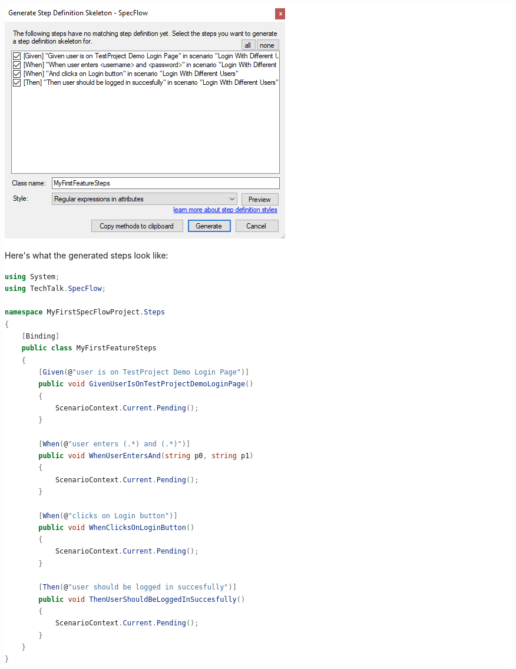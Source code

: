 ![](../../.gitbook/assets/image%20%28355%29.png)

Here's what the generated steps look like:

```csharp
using System;
using TechTalk.SpecFlow;

namespace MyFirstSpecFlowProject.Steps
{
    [Binding]
    public class MyFirstFeatureSteps
    {
        [Given(@"user is on TestProject Demo Login Page")]
        public void GivenUserIsOnTestProjectDemoLoginPage()
        {
            ScenarioContext.Current.Pending();
        }

        [When(@"user enters (.*) and (.*)")]
        public void WhenUserEntersAnd(string p0, string p1)
        {
            ScenarioContext.Current.Pending();
        }

        [When(@"clicks on Login button")]
        public void WhenClicksOnLoginButton()
        {
            ScenarioContext.Current.Pending();
        }

        [Then(@"user should be logged in succesfully")]
        public void ThenUserShouldBeLoggedInSuccesfully()
        {
            ScenarioContext.Current.Pending();
        }
    }
}
```
